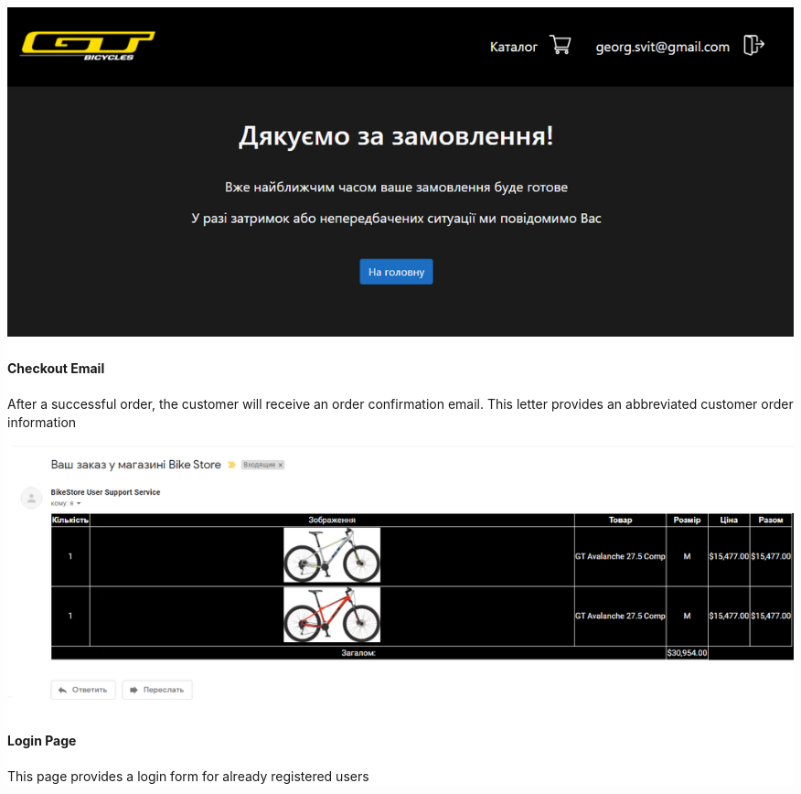 ![alt text](img/checkout_page.png?raw=true)

#### **Checkout Email**
After a successful order, the customer will receive an order confirmation email. This letter provides an abbreviated customer order information

![alt text](img/checkout_email.png?raw=true)

#### **Login Page**
This page provides a login form for already registered users
